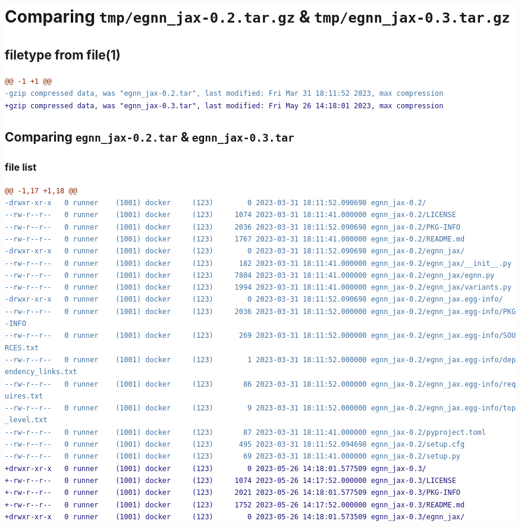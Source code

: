 # Comparing `tmp/egnn_jax-0.2.tar.gz` & `tmp/egnn_jax-0.3.tar.gz`

## filetype from file(1)

```diff
@@ -1 +1 @@
-gzip compressed data, was "egnn_jax-0.2.tar", last modified: Fri Mar 31 18:11:52 2023, max compression
+gzip compressed data, was "egnn_jax-0.3.tar", last modified: Fri May 26 14:18:01 2023, max compression
```

## Comparing `egnn_jax-0.2.tar` & `egnn_jax-0.3.tar`

### file list

```diff
@@ -1,17 +1,18 @@
-drwxr-xr-x   0 runner    (1001) docker     (123)        0 2023-03-31 18:11:52.090698 egnn_jax-0.2/
--rw-r--r--   0 runner    (1001) docker     (123)     1074 2023-03-31 18:11:41.000000 egnn_jax-0.2/LICENSE
--rw-r--r--   0 runner    (1001) docker     (123)     2036 2023-03-31 18:11:52.090698 egnn_jax-0.2/PKG-INFO
--rw-r--r--   0 runner    (1001) docker     (123)     1767 2023-03-31 18:11:41.000000 egnn_jax-0.2/README.md
-drwxr-xr-x   0 runner    (1001) docker     (123)        0 2023-03-31 18:11:52.090698 egnn_jax-0.2/egnn_jax/
--rw-r--r--   0 runner    (1001) docker     (123)      182 2023-03-31 18:11:41.000000 egnn_jax-0.2/egnn_jax/__init__.py
--rw-r--r--   0 runner    (1001) docker     (123)     7804 2023-03-31 18:11:41.000000 egnn_jax-0.2/egnn_jax/egnn.py
--rw-r--r--   0 runner    (1001) docker     (123)     1994 2023-03-31 18:11:41.000000 egnn_jax-0.2/egnn_jax/variants.py
-drwxr-xr-x   0 runner    (1001) docker     (123)        0 2023-03-31 18:11:52.090698 egnn_jax-0.2/egnn_jax.egg-info/
--rw-r--r--   0 runner    (1001) docker     (123)     2036 2023-03-31 18:11:52.000000 egnn_jax-0.2/egnn_jax.egg-info/PKG-INFO
--rw-r--r--   0 runner    (1001) docker     (123)      269 2023-03-31 18:11:52.000000 egnn_jax-0.2/egnn_jax.egg-info/SOURCES.txt
--rw-r--r--   0 runner    (1001) docker     (123)        1 2023-03-31 18:11:52.000000 egnn_jax-0.2/egnn_jax.egg-info/dependency_links.txt
--rw-r--r--   0 runner    (1001) docker     (123)       86 2023-03-31 18:11:52.000000 egnn_jax-0.2/egnn_jax.egg-info/requires.txt
--rw-r--r--   0 runner    (1001) docker     (123)        9 2023-03-31 18:11:52.000000 egnn_jax-0.2/egnn_jax.egg-info/top_level.txt
--rw-r--r--   0 runner    (1001) docker     (123)       87 2023-03-31 18:11:41.000000 egnn_jax-0.2/pyproject.toml
--rw-r--r--   0 runner    (1001) docker     (123)      495 2023-03-31 18:11:52.094698 egnn_jax-0.2/setup.cfg
--rw-r--r--   0 runner    (1001) docker     (123)       69 2023-03-31 18:11:41.000000 egnn_jax-0.2/setup.py
+drwxr-xr-x   0 runner    (1001) docker     (123)        0 2023-05-26 14:18:01.577509 egnn_jax-0.3/
+-rw-r--r--   0 runner    (1001) docker     (123)     1074 2023-05-26 14:17:52.000000 egnn_jax-0.3/LICENSE
+-rw-r--r--   0 runner    (1001) docker     (123)     2021 2023-05-26 14:18:01.577509 egnn_jax-0.3/PKG-INFO
+-rw-r--r--   0 runner    (1001) docker     (123)     1752 2023-05-26 14:17:52.000000 egnn_jax-0.3/README.md
+drwxr-xr-x   0 runner    (1001) docker     (123)        0 2023-05-26 14:18:01.573509 egnn_jax-0.3/egnn_jax/
```